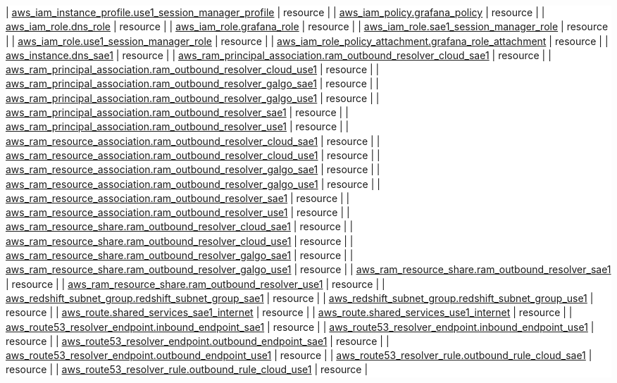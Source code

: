 | [aws_iam_instance_profile.use1_session_manager_profile](https://registry.terraform.io/providers/hashicorp/aws/latest/docs/resources/iam_instance_profile) | resource |
| [aws_iam_policy.grafana_policy](https://registry.terraform.io/providers/hashicorp/aws/latest/docs/resources/iam_policy) | resource |
| [aws_iam_role.dns_role](https://registry.terraform.io/providers/hashicorp/aws/latest/docs/resources/iam_role) | resource |
| [aws_iam_role.grafana_role](https://registry.terraform.io/providers/hashicorp/aws/latest/docs/resources/iam_role) | resource |
| [aws_iam_role.sae1_session_manager_role](https://registry.terraform.io/providers/hashicorp/aws/latest/docs/resources/iam_role) | resource |
| [aws_iam_role.use1_session_manager_role](https://registry.terraform.io/providers/hashicorp/aws/latest/docs/resources/iam_role) | resource |
| [aws_iam_role_policy_attachment.grafana_role_attachment](https://registry.terraform.io/providers/hashicorp/aws/latest/docs/resources/iam_role_policy_attachment) | resource |
| [aws_instance.dns_sae1](https://registry.terraform.io/providers/hashicorp/aws/latest/docs/resources/instance) | resource |
| [aws_ram_principal_association.ram_outbound_resolver_cloud_sae1](https://registry.terraform.io/providers/hashicorp/aws/latest/docs/resources/ram_principal_association) | resource |
| [aws_ram_principal_association.ram_outbound_resolver_cloud_use1](https://registry.terraform.io/providers/hashicorp/aws/latest/docs/resources/ram_principal_association) | resource |
| [aws_ram_principal_association.ram_outbound_resolver_galgo_sae1](https://registry.terraform.io/providers/hashicorp/aws/latest/docs/resources/ram_principal_association) | resource |
| [aws_ram_principal_association.ram_outbound_resolver_galgo_use1](https://registry.terraform.io/providers/hashicorp/aws/latest/docs/resources/ram_principal_association) | resource |
| [aws_ram_principal_association.ram_outbound_resolver_sae1](https://registry.terraform.io/providers/hashicorp/aws/latest/docs/resources/ram_principal_association) | resource |
| [aws_ram_principal_association.ram_outbound_resolver_use1](https://registry.terraform.io/providers/hashicorp/aws/latest/docs/resources/ram_principal_association) | resource |
| [aws_ram_resource_association.ram_outbound_resolver_cloud_sae1](https://registry.terraform.io/providers/hashicorp/aws/latest/docs/resources/ram_resource_association) | resource |
| [aws_ram_resource_association.ram_outbound_resolver_cloud_use1](https://registry.terraform.io/providers/hashicorp/aws/latest/docs/resources/ram_resource_association) | resource |
| [aws_ram_resource_association.ram_outbound_resolver_galgo_sae1](https://registry.terraform.io/providers/hashicorp/aws/latest/docs/resources/ram_resource_association) | resource |
| [aws_ram_resource_association.ram_outbound_resolver_galgo_use1](https://registry.terraform.io/providers/hashicorp/aws/latest/docs/resources/ram_resource_association) | resource |
| [aws_ram_resource_association.ram_outbound_resolver_sae1](https://registry.terraform.io/providers/hashicorp/aws/latest/docs/resources/ram_resource_association) | resource |
| [aws_ram_resource_association.ram_outbound_resolver_use1](https://registry.terraform.io/providers/hashicorp/aws/latest/docs/resources/ram_resource_association) | resource |
| [aws_ram_resource_share.ram_outbound_resolver_cloud_sae1](https://registry.terraform.io/providers/hashicorp/aws/latest/docs/resources/ram_resource_share) | resource |
| [aws_ram_resource_share.ram_outbound_resolver_cloud_use1](https://registry.terraform.io/providers/hashicorp/aws/latest/docs/resources/ram_resource_share) | resource |
| [aws_ram_resource_share.ram_outbound_resolver_galgo_sae1](https://registry.terraform.io/providers/hashicorp/aws/latest/docs/resources/ram_resource_share) | resource |
| [aws_ram_resource_share.ram_outbound_resolver_galgo_use1](https://registry.terraform.io/providers/hashicorp/aws/latest/docs/resources/ram_resource_share) | resource |
| [aws_ram_resource_share.ram_outbound_resolver_sae1](https://registry.terraform.io/providers/hashicorp/aws/latest/docs/resources/ram_resource_share) | resource |
| [aws_ram_resource_share.ram_outbound_resolver_use1](https://registry.terraform.io/providers/hashicorp/aws/latest/docs/resources/ram_resource_share) | resource |
| [aws_redshift_subnet_group.redshift_subnet_group_sae1](https://registry.terraform.io/providers/hashicorp/aws/latest/docs/resources/redshift_subnet_group) | resource |
| [aws_redshift_subnet_group.redshift_subnet_group_use1](https://registry.terraform.io/providers/hashicorp/aws/latest/docs/resources/redshift_subnet_group) | resource |
| [aws_route.shared_services_sae1_internet](https://registry.terraform.io/providers/hashicorp/aws/latest/docs/resources/route) | resource |
| [aws_route.shared_services_use1_internet](https://registry.terraform.io/providers/hashicorp/aws/latest/docs/resources/route) | resource |
| [aws_route53_resolver_endpoint.inbound_endpoint_sae1](https://registry.terraform.io/providers/hashicorp/aws/latest/docs/resources/route53_resolver_endpoint) | resource |
| [aws_route53_resolver_endpoint.inbound_endpoint_use1](https://registry.terraform.io/providers/hashicorp/aws/latest/docs/resources/route53_resolver_endpoint) | resource |
| [aws_route53_resolver_endpoint.outbound_endpoint_sae1](https://registry.terraform.io/providers/hashicorp/aws/latest/docs/resources/route53_resolver_endpoint) | resource |
| [aws_route53_resolver_endpoint.outbound_endpoint_use1](https://registry.terraform.io/providers/hashicorp/aws/latest/docs/resources/route53_resolver_endpoint) | resource |
| [aws_route53_resolver_rule.outbound_rule_cloud_sae1](https://registry.terraform.io/providers/hashicorp/aws/latest/docs/resources/route53_resolver_rule) | resource |
| [aws_route53_resolver_rule.outbound_rule_cloud_use1](https://registry.terraform.io/providers/hashicorp/aws/latest/docs/resources/route53_resolver_rule) | resource |